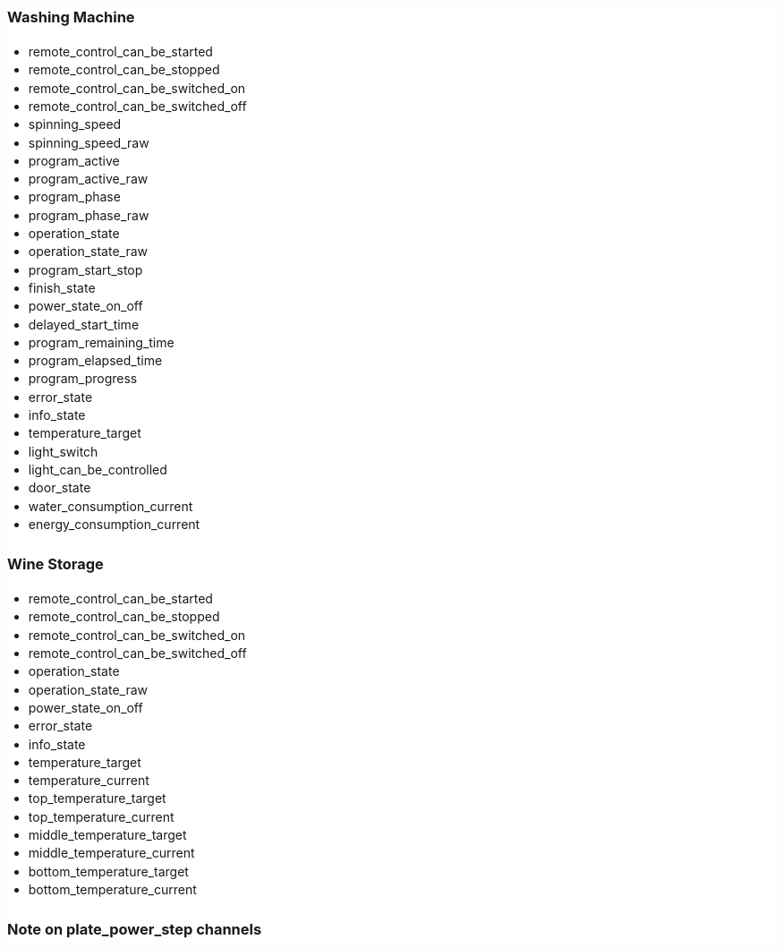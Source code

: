 ### Washing Machine

- remote_control_can_be_started
- remote_control_can_be_stopped
- remote_control_can_be_switched_on
- remote_control_can_be_switched_off
- spinning_speed
- spinning_speed_raw
- program_active
- program_active_raw
- program_phase
- program_phase_raw
- operation_state
- operation_state_raw
- program_start_stop
- finish_state
- power_state_on_off
- delayed_start_time
- program_remaining_time
- program_elapsed_time
- program_progress
- error_state
- info_state
- temperature_target
- light_switch
- light_can_be_controlled
- door_state
- water_consumption_current
- energy_consumption_current

### Wine Storage

- remote_control_can_be_started
- remote_control_can_be_stopped
- remote_control_can_be_switched_on
- remote_control_can_be_switched_off
- operation_state
- operation_state_raw
- power_state_on_off
- error_state
- info_state
- temperature_target
- temperature_current
- top_temperature_target
- top_temperature_current
- middle_temperature_target
- middle_temperature_current
- bottom_temperature_target
- bottom_temperature_current

### Note on plate_power_step channels
